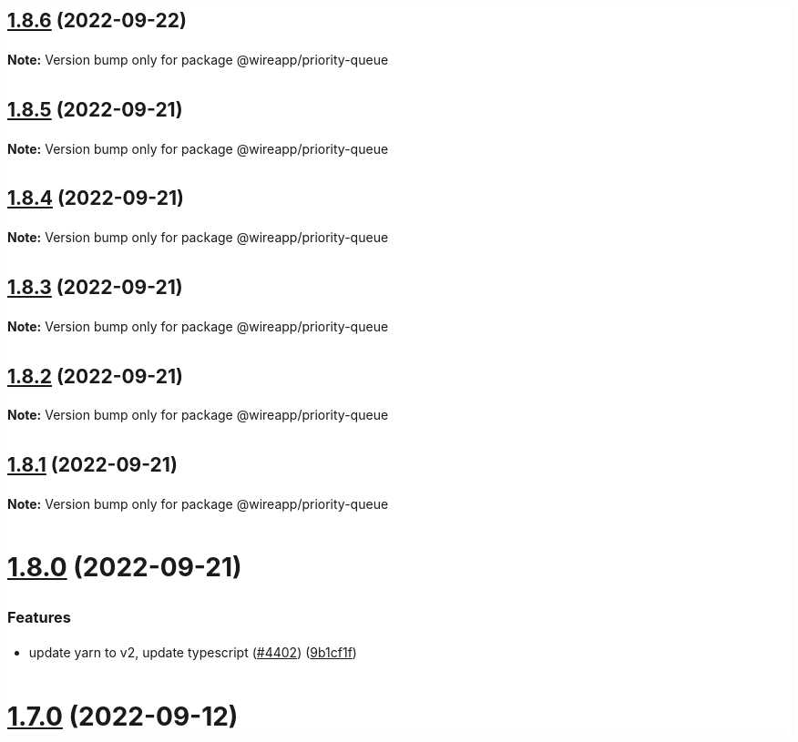 ## [1.8.6](https://github.com/wireapp/wire-web-packages/compare/@wireapp/priority-queue@1.8.5...@wireapp/priority-queue@1.8.6) (2022-09-22)

**Note:** Version bump only for package @wireapp/priority-queue

## [1.8.5](https://github.com/wireapp/wire-web-packages/compare/@wireapp/priority-queue@1.8.4...@wireapp/priority-queue@1.8.5) (2022-09-21)

**Note:** Version bump only for package @wireapp/priority-queue

## [1.8.4](https://github.com/wireapp/wire-web-packages/compare/@wireapp/priority-queue@1.8.3...@wireapp/priority-queue@1.8.4) (2022-09-21)

**Note:** Version bump only for package @wireapp/priority-queue

## [1.8.3](https://github.com/wireapp/wire-web-packages/compare/@wireapp/priority-queue@1.8.2...@wireapp/priority-queue@1.8.3) (2022-09-21)

**Note:** Version bump only for package @wireapp/priority-queue

## [1.8.2](https://github.com/wireapp/wire-web-packages/compare/@wireapp/priority-queue@1.8.1...@wireapp/priority-queue@1.8.2) (2022-09-21)

**Note:** Version bump only for package @wireapp/priority-queue

## [1.8.1](https://github.com/wireapp/wire-web-packages/compare/@wireapp/priority-queue@1.8.0...@wireapp/priority-queue@1.8.1) (2022-09-21)

**Note:** Version bump only for package @wireapp/priority-queue

# [1.8.0](https://github.com/wireapp/wire-web-packages/compare/@wireapp/priority-queue@1.7.0...@wireapp/priority-queue@1.8.0) (2022-09-21)

### Features

* update yarn to v2, update typescript ([#4402](https://github.com/wireapp/wire-web-packages/issues/4402)) ([9b1cf1f](https://github.com/wireapp/wire-web-packages/commit/9b1cf1f56a6f1a410a6175b080ec78d73a60586c))

# [1.7.0](https://github.com/wireapp/wire-web-packages/tree/main/packages/priority-queue/compare/@wireapp/priority-queue@1.6.39...@wireapp/priority-queue@1.7.0) (2022-09-12)
